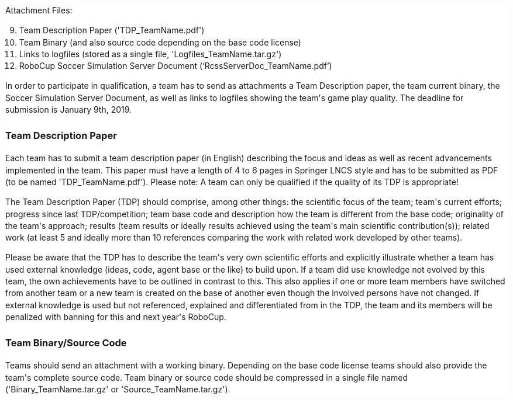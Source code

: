 Attachment Files:

 9. Team Description Paper ('TDP_TeamName.pdf')
 10. Team Binary (and also source code depending on the base code license)
 11. Links to logfiles (stored as a single file, 'Logfiles_TeamName.tar.gz')
 12. RoboCup Soccer Simulation Server Document (‘RcssServerDoc_TeamName.pdf’)


In order to participate in qualification, a team has to send as
attachments a Team Description paper, the team current binary, the
Soccer Simulation Server Document, as well as links to logfiles
showing the team's game play quality. The deadline for submission is
January 9th, 2019.



### Team Description Paper

Each team has to submit a team description paper (in English)
describing the focus and ideas as well as recent advancements
implemented in the team. This paper must have a length of 4 to 6 pages
in Springer LNCS style and has to be submitted as PDF (to be named
'TDP_TeamName.pdf'). Please note: A team can only be qualified if the
quality of its TDP is appropriate!

The Team Description Paper (TDP) should comprise, among other things:
the scientific focus of the team; team's current efforts; progress
since last TDP/competition; team base code and description how the
team is different from the base code; originality of the team's
approach; results (team results or ideally results achieved using the
team's main scientific contribution(s)); related work (at least 5 and
ideally more than 10 references comparing the work with related work
developed by other teams).

Please be aware that the TDP has to describe the team's very own
scientific efforts and explicitly illustrate whether a team has used
external knowledge (ideas, code, agent base or the like) to build
upon. If a team did use knowledge not evolved by this team, the own
achievements have to be outlined in contrast to this. This also
applies if one or more team members have switched from another team or
a new team is created on the base of another even though the involved
persons have not changed. If external knowledge is used but not
referenced, explained and differentiated from in the TDP, the team and
its members will be penalized with banning for this and next year's
RoboCup.





### Team Binary/Source Code

Teams should send an attachment with a working binary. Depending on
the base code license teams should also provide the team's complete
source code. Team binary or source code should be compressed in a
single file named ('Binary_TeamName.tar.gz' or
'Source_TeamName.tar.gz').
